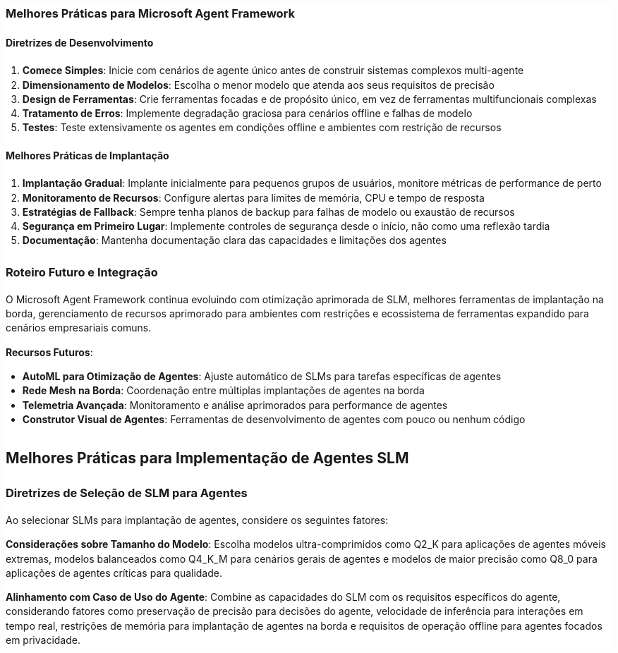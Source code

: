 
### Melhores Práticas para Microsoft Agent Framework  

#### Diretrizes de Desenvolvimento  

1. **Comece Simples**: Inicie com cenários de agente único antes de construir sistemas complexos multi-agente  
2. **Dimensionamento de Modelos**: Escolha o menor modelo que atenda aos seus requisitos de precisão  
3. **Design de Ferramentas**: Crie ferramentas focadas e de propósito único, em vez de ferramentas multifuncionais complexas  
4. **Tratamento de Erros**: Implemente degradação graciosa para cenários offline e falhas de modelo  
5. **Testes**: Teste extensivamente os agentes em condições offline e ambientes com restrição de recursos  

#### Melhores Práticas de Implantação  

1. **Implantação Gradual**: Implante inicialmente para pequenos grupos de usuários, monitore métricas de performance de perto  
2. **Monitoramento de Recursos**: Configure alertas para limites de memória, CPU e tempo de resposta  
3. **Estratégias de Fallback**: Sempre tenha planos de backup para falhas de modelo ou exaustão de recursos  
4. **Segurança em Primeiro Lugar**: Implemente controles de segurança desde o início, não como uma reflexão tardia  
5. **Documentação**: Mantenha documentação clara das capacidades e limitações dos agentes  

### Roteiro Futuro e Integração  

O Microsoft Agent Framework continua evoluindo com otimização aprimorada de SLM, melhores ferramentas de implantação na borda, gerenciamento de recursos aprimorado para ambientes com restrições e ecossistema de ferramentas expandido para cenários empresariais comuns.

**Recursos Futuros**:  
- **AutoML para Otimização de Agentes**: Ajuste automático de SLMs para tarefas específicas de agentes  
- **Rede Mesh na Borda**: Coordenação entre múltiplas implantações de agentes na borda  
- **Telemetria Avançada**: Monitoramento e análise aprimorados para performance de agentes  
- **Construtor Visual de Agentes**: Ferramentas de desenvolvimento de agentes com pouco ou nenhum código  

## Melhores Práticas para Implementação de Agentes SLM  

### Diretrizes de Seleção de SLM para Agentes  

Ao selecionar SLMs para implantação de agentes, considere os seguintes fatores:

**Considerações sobre Tamanho do Modelo**: Escolha modelos ultra-comprimidos como Q2_K para aplicações de agentes móveis extremas, modelos balanceados como Q4_K_M para cenários gerais de agentes e modelos de maior precisão como Q8_0 para aplicações de agentes críticas para qualidade.

**Alinhamento com Caso de Uso do Agente**: Combine as capacidades do SLM com os requisitos específicos do agente, considerando fatores como preservação de precisão para decisões do agente, velocidade de inferência para interações em tempo real, restrições de memória para implantação de agentes na borda e requisitos de operação offline para agentes focados em privacidade.
